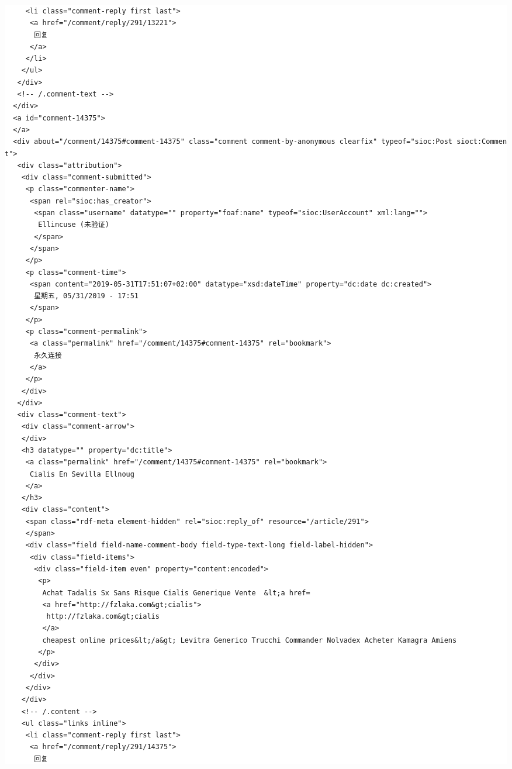          <li class="comment-reply first last">
          <a href="/comment/reply/291/13221">
           回复
          </a>
         </li>
        </ul>
       </div>
       <!-- /.comment-text -->
      </div>
      <a id="comment-14375">
      </a>
      <div about="/comment/14375#comment-14375" class="comment comment-by-anonymous clearfix" typeof="sioc:Post sioct:Comment">
       <div class="attribution">
        <div class="comment-submitted">
         <p class="commenter-name">
          <span rel="sioc:has_creator">
           <span class="username" datatype="" property="foaf:name" typeof="sioc:UserAccount" xml:lang="">
            Ellincuse (未验证)
           </span>
          </span>
         </p>
         <p class="comment-time">
          <span content="2019-05-31T17:51:07+02:00" datatype="xsd:dateTime" property="dc:date dc:created">
           星期五, 05/31/2019 - 17:51
          </span>
         </p>
         <p class="comment-permalink">
          <a class="permalink" href="/comment/14375#comment-14375" rel="bookmark">
           永久连接
          </a>
         </p>
        </div>
       </div>
       <div class="comment-text">
        <div class="comment-arrow">
        </div>
        <h3 datatype="" property="dc:title">
         <a class="permalink" href="/comment/14375#comment-14375" rel="bookmark">
          Cialis En Sevilla Ellnoug
         </a>
        </h3>
        <div class="content">
         <span class="rdf-meta element-hidden" rel="sioc:reply_of" resource="/article/291">
         </span>
         <div class="field field-name-comment-body field-type-text-long field-label-hidden">
          <div class="field-items">
           <div class="field-item even" property="content:encoded">
            <p>
             Achat Tadalis Sx Sans Risque Cialis Generique Vente  &lt;a href=
             <a href="http://fzlaka.com&gt;cialis">
              http://fzlaka.com&gt;cialis
             </a>
             cheapest online prices&lt;/a&gt; Levitra Generico Trucchi Commander Nolvadex Acheter Kamagra Amiens
            </p>
           </div>
          </div>
         </div>
        </div>
        <!-- /.content -->
        <ul class="links inline">
         <li class="comment-reply first last">
          <a href="/comment/reply/291/14375">
           回复